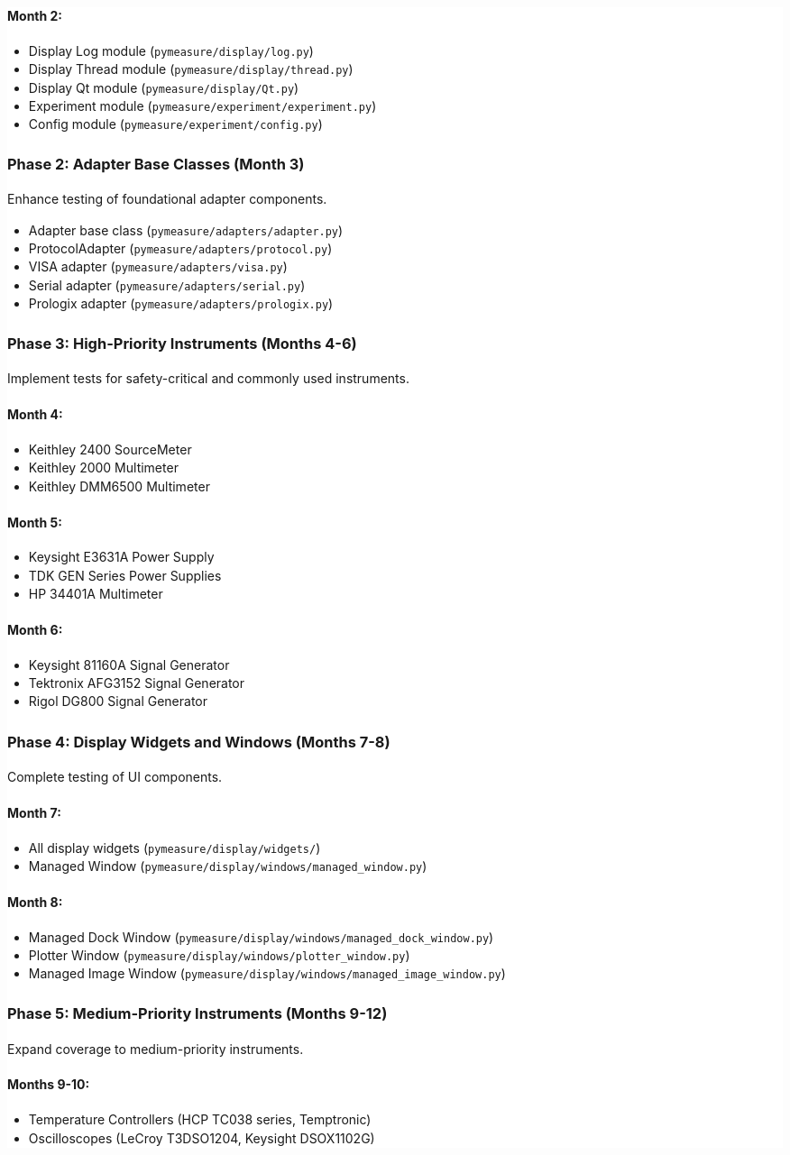 #### Month 2:
- Display Log module (`pymeasure/display/log.py`)
- Display Thread module (`pymeasure/display/thread.py`)
- Display Qt module (`pymeasure/display/Qt.py`)
- Experiment module (`pymeasure/experiment/experiment.py`)
- Config module (`pymeasure/experiment/config.py`)

### Phase 2: Adapter Base Classes (Month 3)
Enhance testing of foundational adapter components.

- Adapter base class (`pymeasure/adapters/adapter.py`)
- ProtocolAdapter (`pymeasure/adapters/protocol.py`)
- VISA adapter (`pymeasure/adapters/visa.py`)
- Serial adapter (`pymeasure/adapters/serial.py`)
- Prologix adapter (`pymeasure/adapters/prologix.py`)

### Phase 3: High-Priority Instruments (Months 4-6)
Implement tests for safety-critical and commonly used instruments.

#### Month 4:
- Keithley 2400 SourceMeter
- Keithley 2000 Multimeter
- Keithley DMM6500 Multimeter

#### Month 5:
- Keysight E3631A Power Supply
- TDK GEN Series Power Supplies
- HP 34401A Multimeter

#### Month 6:
- Keysight 81160A Signal Generator
- Tektronix AFG3152 Signal Generator
- Rigol DG800 Signal Generator

### Phase 4: Display Widgets and Windows (Months 7-8)
Complete testing of UI components.

#### Month 7:
- All display widgets (`pymeasure/display/widgets/`)
- Managed Window (`pymeasure/display/windows/managed_window.py`)

#### Month 8:
- Managed Dock Window (`pymeasure/display/windows/managed_dock_window.py`)
- Plotter Window (`pymeasure/display/windows/plotter_window.py`)
- Managed Image Window (`pymeasure/display/windows/managed_image_window.py`)

### Phase 5: Medium-Priority Instruments (Months 9-12)
Expand coverage to medium-priority instruments.

#### Months 9-10:
- Temperature Controllers (HCP TC038 series, Temptronic)
- Oscilloscopes (LeCroy T3DSO1204, Keysight DSOX1102G)
